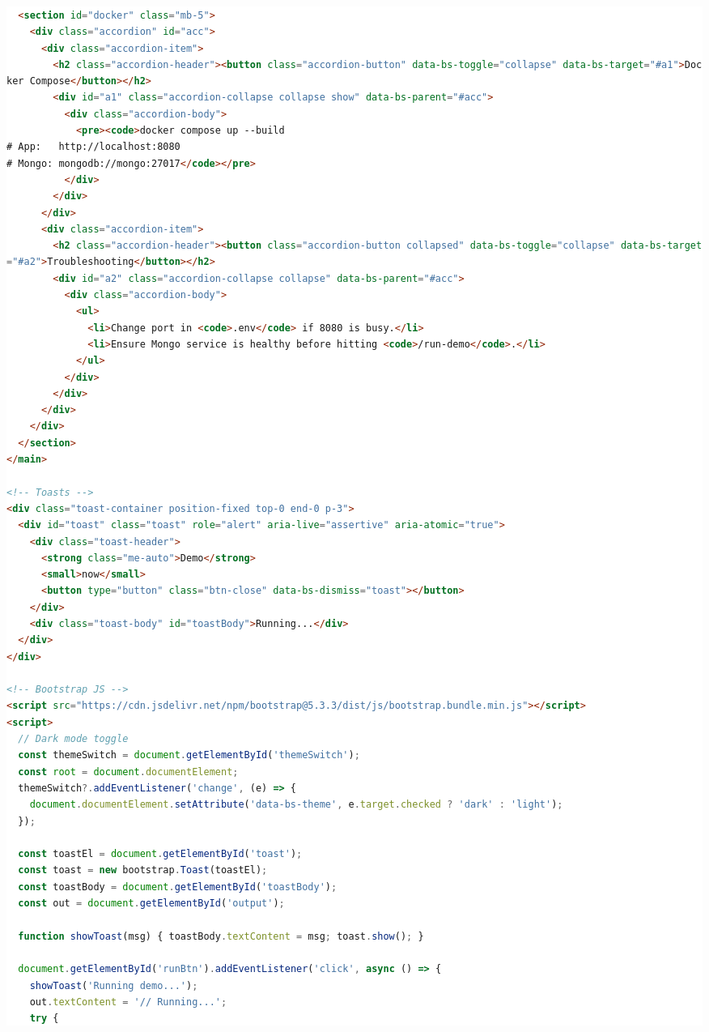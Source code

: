 ```html
  <section id="docker" class="mb-5">
    <div class="accordion" id="acc">
      <div class="accordion-item">
        <h2 class="accordion-header"><button class="accordion-button" data-bs-toggle="collapse" data-bs-target="#a1">Docker Compose</button></h2>
        <div id="a1" class="accordion-collapse collapse show" data-bs-parent="#acc">
          <div class="accordion-body">
            <pre><code>docker compose up --build
# App:   http://localhost:8080
# Mongo: mongodb://mongo:27017</code></pre>
          </div>
        </div>
      </div>
      <div class="accordion-item">
        <h2 class="accordion-header"><button class="accordion-button collapsed" data-bs-toggle="collapse" data-bs-target="#a2">Troubleshooting</button></h2>
        <div id="a2" class="accordion-collapse collapse" data-bs-parent="#acc">
          <div class="accordion-body">
            <ul>
              <li>Change port in <code>.env</code> if 8080 is busy.</li>
              <li>Ensure Mongo service is healthy before hitting <code>/run-demo</code>.</li>
            </ul>
          </div>
        </div>
      </div>
    </div>
  </section>
</main>

<!-- Toasts -->
<div class="toast-container position-fixed top-0 end-0 p-3">
  <div id="toast" class="toast" role="alert" aria-live="assertive" aria-atomic="true">
    <div class="toast-header">
      <strong class="me-auto">Demo</strong>
      <small>now</small>
      <button type="button" class="btn-close" data-bs-dismiss="toast"></button>
    </div>
    <div class="toast-body" id="toastBody">Running...</div>
  </div>
</div>

<!-- Bootstrap JS -->
<script src="https://cdn.jsdelivr.net/npm/bootstrap@5.3.3/dist/js/bootstrap.bundle.min.js"></script>
<script>
  // Dark mode toggle
  const themeSwitch = document.getElementById('themeSwitch');
  const root = document.documentElement;
  themeSwitch?.addEventListener('change', (e) => {
    document.documentElement.setAttribute('data-bs-theme', e.target.checked ? 'dark' : 'light');
  });

  const toastEl = document.getElementById('toast');
  const toast = new bootstrap.Toast(toastEl);
  const toastBody = document.getElementById('toastBody');
  const out = document.getElementById('output');

  function showToast(msg) { toastBody.textContent = msg; toast.show(); }

  document.getElementById('runBtn').addEventListener('click', async () => {
    showToast('Running demo...');
    out.textContent = '// Running...';
    try {
```